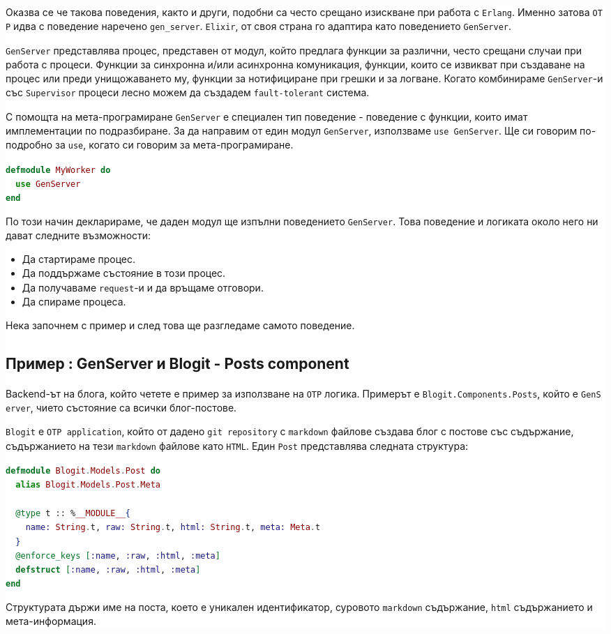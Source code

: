 Оказва се че такова поведения, както и други, подобни са често срещано изискване
при работа с `Erlang`. Именно затова `OTP` идва с поведение наречено `gen_server`.
`Elixir`, от своя страна го адаптира като поведението `GenServer`.

`GenServer` представлява процес, представен от модул, който предлага функции за различни,
често срещани случаи при работа с процеси. Функции за синхронна и/или асинхронна комуникация,
функции, които се извикват при създаване на процес или преди унищожаването му,
функции за нотифициране при грешки и за логване.
Когато комбинираме `GenServer`-и със `Supervisor` процеси лесно можем да създадем `fault-tolerant` система.

С помощта на мета-програмиране `GenServer` е специален тип поведение - поведение с функции, които имат имплементации по подразбиране.
За да направим от един модул `GenServer`, използваме `use GenServer`. Ще си говорим по-подробно за `use`, когато си говорим за мета-програмиране.

```elixir
defmodule MyWorker do
  use GenServer
end
```

По този начин декларираме, че даден модул ще изпълни поведението `GenServer`.
Това поведение и логиката около него ни дават следните възможности:
* Да стартираме процес.
* Да поддържаме състояние в този процес.
* Да получаваме `request`-и и да връщаме отговори.
* Да спираме процеса.

Нека започнем с пример и след това ще разгледаме самото поведение.

## Пример : GenServer и Blogit - Posts component

Backend-ът на блога, който четете е пример за използване на `OTP` логика.
Примерът е `Blogit.Components.Posts`, който е `GenServer`, чието състояние са всички блог-постове.

`Blogit` е `OTP application`, който от дадено `git repository` с `markdown` файлове
създава блог с постове със съдържание, съдържанието на тези `markdown` файлове
като `HTML`.
Един `Post` представлява следната структура:

```elixir
defmodule Blogit.Models.Post do
  alias Blogit.Models.Post.Meta

  @type t :: %__MODULE__{
    name: String.t, raw: String.t, html: String.t, meta: Meta.t
  }
  @enforce_keys [:name, :raw, :html, :meta]
  defstruct [:name, :raw, :html, :meta]
end
```

Структурата държи име на поста, което е уникален идентификатор, суровото `markdown`
съдържание, `html` съдържанието и мета-информация.
